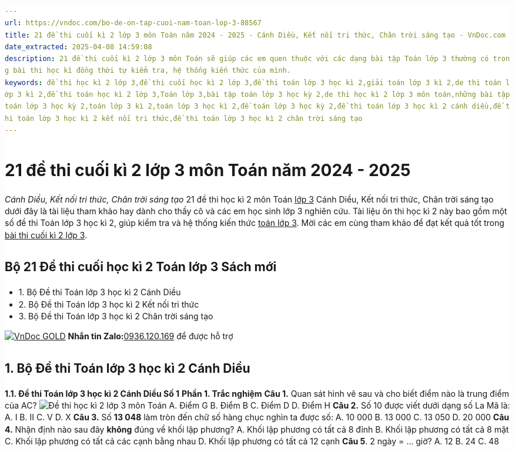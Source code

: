 ```yaml
---
url: https://vndoc.com/bo-de-on-tap-cuoi-nam-toan-lop-3-88567
title: 21 đề thi cuối kì 2 lớp 3 môn Toán năm 2024 - 2025 - Cánh Diều, Kết nối tri thức, Chân trời sáng tạo - VnDoc.com
date_extracted: 2025-04-08 14:59:08
description: 21 đề thi cuối kì 2 lớp 3 môn Toán sẽ giúp các em quen thuộc với các dạng bài tập Toán lớp 3 thường có trong bài thi học kì đồng thời tự kiểm tra, hệ thống kiến thức của mình.
keywords: đề thi học kì 2 lớp 3,đề thi cuối học kì 2 lớp 3,đề thi toán lớp 3 học kì 2,giải toán lớp 3 kì 2,de thi toán lớp 3 kì 2,đề thi toán học kì 2 lớp 3,Toán lớp 3,bài tập toán lớp 3 học kỳ 2,de thi học kì 2 lớp 3 môn toán,những bài tập toán lớp 3 học kỳ 2,toán lớp 3 kì 2,toán lớp 3 học kì 2,đề toán lớp 3 học kỳ 2,đề thi toán lớp 3 học kì 2 cánh diều,đề thi toán lớp 3 học kì 2 kết nối tri thức,đề thi toán lớp 3 học kì 2 chân trời sáng tạo
---
```


# 21 đề thi cuối kì 2 lớp 3 môn Toán năm 2024 - 2025
 _Cánh Diều, Kết nối tri thức, Chân trời sáng tạo_
21 đề thi học kì 2 môn Toán [lớp 3](<https://vndoc.com/tai-lieu-hoc-tap-lop3>) Cánh Diều, Kết nối tri thức, Chân trời sáng tạo dưới đây là tài liệu tham khảo hay dành cho thầy cô và các em học sinh lớp 3 nghiên cứu. Tài liệu ôn thi học kì 2 này bao gồm một số đề thi Toán lớp 3 học kì 2, giúp kiểm tra và hệ thống kiến thức [toán lớp 3](<https://vndoc.com/toan-lop3>). Mời các em cùng tham khảo để đạt kết quả tốt trong [bài thi cuối kì 2 lớp 3](<https://vndoc.com/de-thi-hoc-ki-2-lop3>).
## Bộ 21 Đề thi cuối học kì 2 Toán lớp 3  Sách mới
  * 1\. Bộ Đề thi Toán lớp 3 học kì 2 Cánh Diều
  * 2\. Bộ Đề thi Toán lớp 3 học kì 2 Kết nối tri thức
  * 3\. Bộ Đề thi Toán lớp 3 học kì 2 Chân trời sáng tạo

[![VnDoc GOLD](https://i.vdoc.vn/data/image/2024/04/16/vndoc-gold.png)](<https://khoahoc.vn/dat-hang?appid=vndoc.com&productId=1> "VnDoc GOLD")
**Nhắn tin Zalo:**[0936.120.169](</goto?u=aHR0cHM6Ly96YWxvLm1lLzI1MTk5ODg5Mzc3MDAzOTY2NjE%3D>) để được hỗ trợ
## 1\. Bộ Đề thi Toán lớp 3 học kì 2 Cánh Diều
**1.1. Đề thi Toán lớp 3 học kì 2 Cánh Diều Số 1**
**Phần 1. Trắc nghiệm**
**Câu 1.** Quan sát hình vẽ sau và cho biết điểm nào là trung điểm của AC?
![Đề thi học kì 2 lớp 3 môn Toán](https://i.vdoc.vn/data/image/2023/04/05/Toan-3-CD-1.jpg)
A. Điểm G
B. Điểm B
C. Điểm D
D. Điểm H
**Câu 2.** Số 10 được viết dưới dạng số La Mã là:
A. I
B. II
C. V
D. X
**Câu 3.** Số **13 048** làm tròn đến chữ số hàng chục nghìn ta được số:
A. 10 000
B. 13 000
C. 13 050
D. 20 000
**Câu 4.** Nhận định nào sau đây **không** đúng về khối lập phương?
A. Khối lập phương có tất cả 8 đỉnh
B. Khối lập phương có tất cả 8 mặt
C. Khối lập phương có tất cả các cạnh bằng nhau
D. Khối lập phương có tất cả 12 cạnh
**Câu 5**. 2 ngày = … giờ?
A. 12
B. 24
C. 48